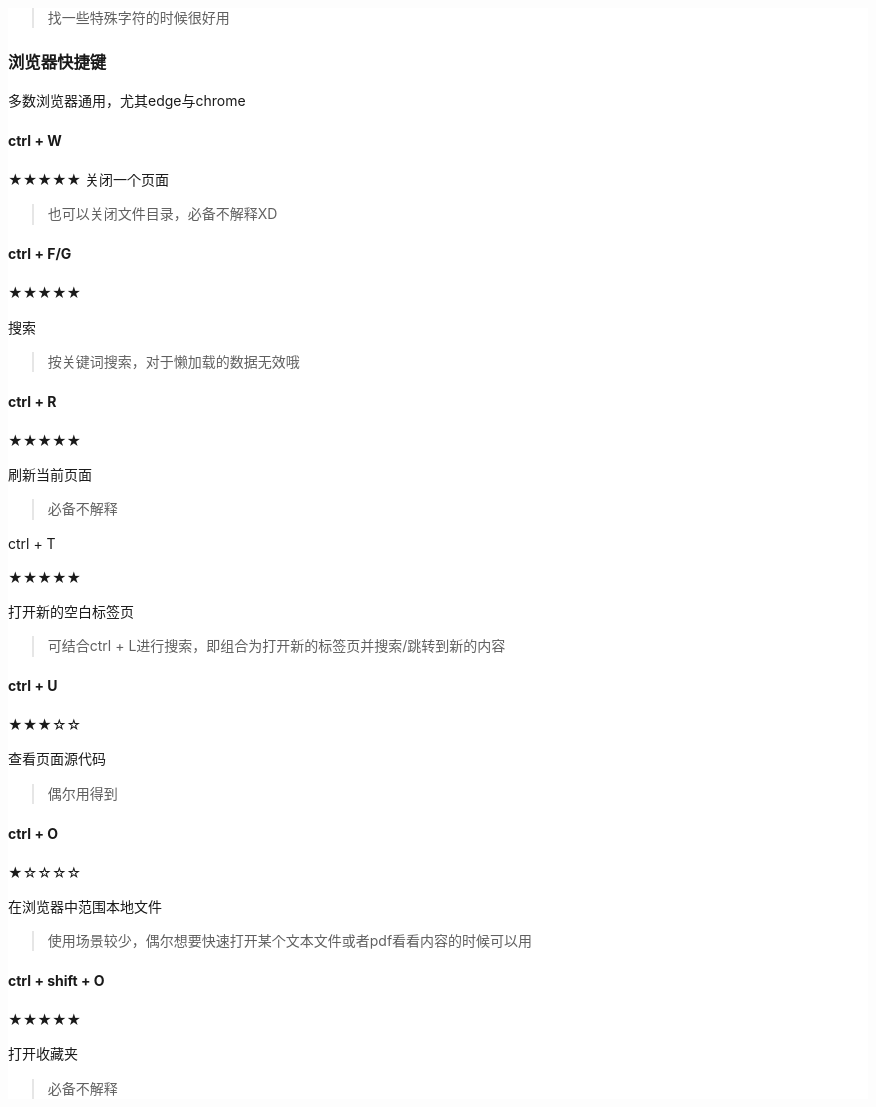 > 找一些特殊字符的时候很好用

### 浏览器快捷键

多数浏览器通用，尤其edge与chrome

#### ctrl + W

★★★★★
关闭一个页面

> 也可以关闭文件目录，必备不解释XD

#### ctrl + F/G

★★★★★

搜索

> 按关键词搜索，对于懒加载的数据无效哦

#### ctrl + R

★★★★★

刷新当前页面

> 必备不解释

ctrl + T

★★★★★

打开新的空白标签页

> 可结合ctrl + L进行搜索，即组合为打开新的标签页并搜索/跳转到新的内容

#### ctrl + U

★★★☆☆

查看页面源代码

> 偶尔用得到

#### ctrl + O

★☆☆☆☆

在浏览器中范围本地文件

> 使用场景较少，偶尔想要快速打开某个文本文件或者pdf看看内容的时候可以用

#### ctrl + shift + O

★★★★★

打开收藏夹

> 必备不解释
